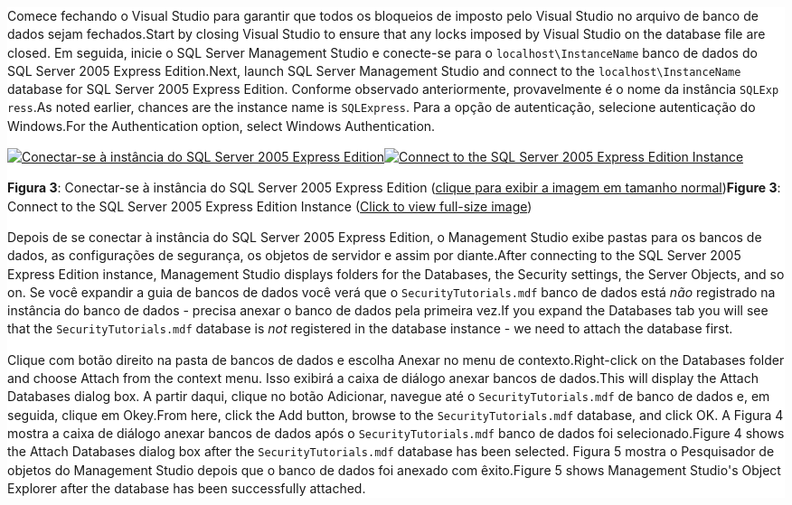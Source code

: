 <span data-ttu-id="7b710-187">Comece fechando o Visual Studio para garantir que todos os bloqueios de imposto pelo Visual Studio no arquivo de banco de dados sejam fechados.</span><span class="sxs-lookup"><span data-stu-id="7b710-187">Start by closing Visual Studio to ensure that any locks imposed by Visual Studio on the database file are closed.</span></span> <span data-ttu-id="7b710-188">Em seguida, inicie o SQL Server Management Studio e conecte-se para o `localhost\InstanceName` banco de dados do SQL Server 2005 Express Edition.</span><span class="sxs-lookup"><span data-stu-id="7b710-188">Next, launch SQL Server Management Studio and connect to the `localhost\InstanceName` database for SQL Server 2005 Express Edition.</span></span> <span data-ttu-id="7b710-189">Conforme observado anteriormente, provavelmente é o nome da instância `SQLExpress`.</span><span class="sxs-lookup"><span data-stu-id="7b710-189">As noted earlier, chances are the instance name is `SQLExpress`.</span></span> <span data-ttu-id="7b710-190">Para a opção de autenticação, selecione autenticação do Windows.</span><span class="sxs-lookup"><span data-stu-id="7b710-190">For the Authentication option, select Windows Authentication.</span></span>

<span data-ttu-id="7b710-191">[![Conectar-se à instância do SQL Server 2005 Express Edition](creating-the-membership-schema-in-sql-server-cs/_static/image8.png)](creating-the-membership-schema-in-sql-server-cs/_static/image7.png)</span><span class="sxs-lookup"><span data-stu-id="7b710-191">[![Connect to the SQL Server 2005 Express Edition Instance](creating-the-membership-schema-in-sql-server-cs/_static/image8.png)](creating-the-membership-schema-in-sql-server-cs/_static/image7.png)</span></span>

<span data-ttu-id="7b710-192">**Figura 3**: Conectar-se à instância do SQL Server 2005 Express Edition ([clique para exibir a imagem em tamanho normal](creating-the-membership-schema-in-sql-server-cs/_static/image9.png))</span><span class="sxs-lookup"><span data-stu-id="7b710-192">**Figure 3**: Connect to the SQL Server 2005 Express Edition Instance ([Click to view full-size image](creating-the-membership-schema-in-sql-server-cs/_static/image9.png))</span></span>

<span data-ttu-id="7b710-193">Depois de se conectar à instância do SQL Server 2005 Express Edition, o Management Studio exibe pastas para os bancos de dados, as configurações de segurança, os objetos de servidor e assim por diante.</span><span class="sxs-lookup"><span data-stu-id="7b710-193">After connecting to the SQL Server 2005 Express Edition instance, Management Studio displays folders for the Databases, the Security settings, the Server Objects, and so on.</span></span> <span data-ttu-id="7b710-194">Se você expandir a guia de bancos de dados você verá que o `SecurityTutorials.mdf` banco de dados está *não* registrado na instância do banco de dados - precisa anexar o banco de dados pela primeira vez.</span><span class="sxs-lookup"><span data-stu-id="7b710-194">If you expand the Databases tab you will see that the `SecurityTutorials.mdf` database is *not* registered in the database instance - we need to attach the database first.</span></span>

<span data-ttu-id="7b710-195">Clique com botão direito na pasta de bancos de dados e escolha Anexar no menu de contexto.</span><span class="sxs-lookup"><span data-stu-id="7b710-195">Right-click on the Databases folder and choose Attach from the context menu.</span></span> <span data-ttu-id="7b710-196">Isso exibirá a caixa de diálogo anexar bancos de dados.</span><span class="sxs-lookup"><span data-stu-id="7b710-196">This will display the Attach Databases dialog box.</span></span> <span data-ttu-id="7b710-197">A partir daqui, clique no botão Adicionar, navegue até o `SecurityTutorials.mdf` de banco de dados e, em seguida, clique em Okey.</span><span class="sxs-lookup"><span data-stu-id="7b710-197">From here, click the Add button, browse to the `SecurityTutorials.mdf` database, and click OK.</span></span> <span data-ttu-id="7b710-198">A Figura 4 mostra a caixa de diálogo anexar bancos de dados após o `SecurityTutorials.mdf` banco de dados foi selecionado.</span><span class="sxs-lookup"><span data-stu-id="7b710-198">Figure 4 shows the Attach Databases dialog box after the `SecurityTutorials.mdf` database has been selected.</span></span> <span data-ttu-id="7b710-199">Figura 5 mostra o Pesquisador de objetos do Management Studio depois que o banco de dados foi anexado com êxito.</span><span class="sxs-lookup"><span data-stu-id="7b710-199">Figure 5 shows Management Studio's Object Explorer after the database has been successfully attached.</span></span>
